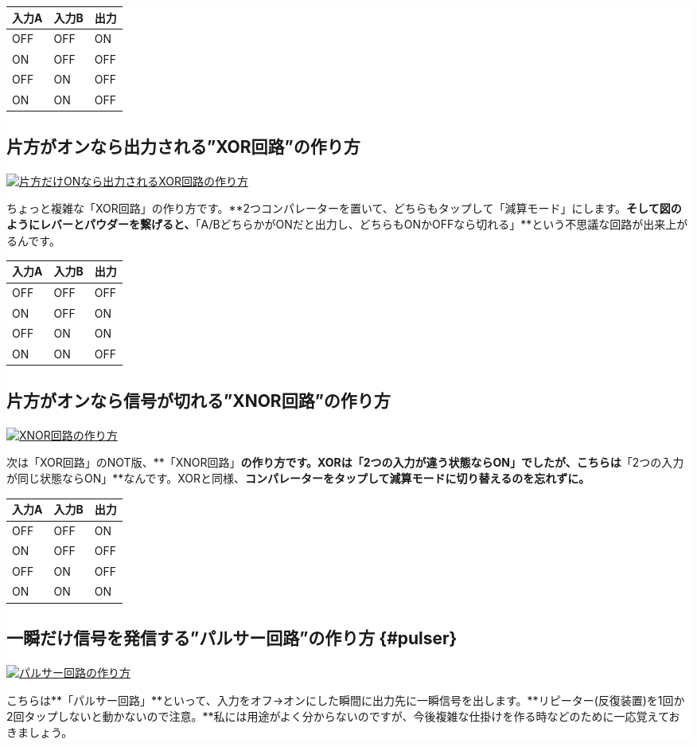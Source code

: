 | 入力A | 入力B | 出力 |
|---|---|---|
| OFF | OFF | ON |
| ON | OFF | OFF |
| OFF | ON | OFF |
| ON | ON | OFF |

## 片方がオンなら出力される”XOR回路”の作り方

[![片方だけONなら出力されるXOR回路の作り方](https://cdn-ak.f.st-hatena.com/images/fotolife/s/sasigume/20210208/20210208122749.jpg)](https://cdn-ak.f.st-hatena.com/images/fotolife/s/sasigume/20210208/20210208122749.jpg)

ちょっと複雑な「XOR回路」の作り方です。**2つコンパレーターを置いて、どちらもタップして「減算モード」にします。**そして図のようにレバーとパウダーを繋げると、**「A/BどちらかがONだと出力し、どちらもONかOFFなら切れる」**という不思議な回路が出来上がるんです。

| 入力A | 入力B | 出力 |
|---|---|---|
| OFF | OFF | OFF |
| ON | OFF | ON |
| OFF | ON | ON |
| ON | ON | OFF |

## 片方がオンなら信号が切れる”XNOR回路”の作り方

[![XNOR回路の作り方](https://cdn-ak.f.st-hatena.com/images/fotolife/s/sasigume/20210208/20210208122331.jpg)](https://cdn-ak.f.st-hatena.com/images/fotolife/s/sasigume/20210208/20210208122331.jpg)

次は「XOR回路」のNOT版、**「XNOR回路」**の作り方です。XORは「2つの入力が違う状態ならON」でしたが、こちらは**「2つの入力が同じ状態ならON」**なんです。XORと同様、**コンパレーターをタップして減算モードに切り替えるのを忘れずに。**

| 入力A | 入力B | 出力 |
|---|---|---|
| OFF | OFF | ON |
| ON | OFF | OFF |
| OFF | ON | OFF |
| ON | ON | ON |

## 一瞬だけ信号を発信する”パルサー回路”の作り方 {#pulser}

[![パルサー回路の作り方](https://cdn-ak.f.st-hatena.com/images/fotolife/s/sasigume/20210208/20210208101329.jpg)](https://cdn-ak.f.st-hatena.com/images/fotolife/s/sasigume/20210208/20210208101329.jpg)

こちらは**「パルサー回路」**といって、入力をオフ→オンにした瞬間に出力先に一瞬信号を出します。**リピーター(反復装置)を1回か2回タップしないと動かないので注意。**私には用途がよく分からないのですが、今後複雑な仕掛けを作る時などのために一応覚えておきましょう。
